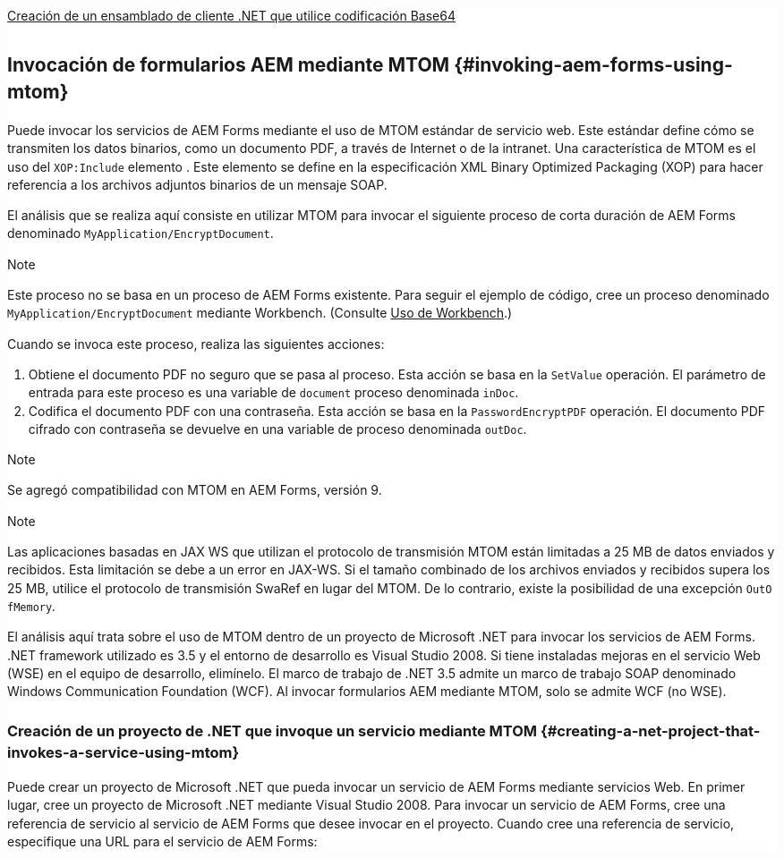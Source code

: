 [Creación de un ensamblado de cliente .NET que utilice codificación Base64](#creating-a-net-client-assembly-that-uses-base64-encoding)

## Invocación de formularios AEM mediante MTOM {#invoking-aem-forms-using-mtom}

Puede invocar los servicios de AEM Forms mediante el uso de MTOM estándar de servicio web. Este estándar define cómo se transmiten los datos binarios, como un documento PDF, a través de Internet o de la intranet. Una característica de MTOM es el uso del `XOP:Include` elemento . Este elemento se define en la especificación XML Binary Optimized Packaging (XOP) para hacer referencia a los archivos adjuntos binarios de un mensaje SOAP.

El análisis que se realiza aquí consiste en utilizar MTOM para invocar el siguiente proceso de corta duración de AEM Forms denominado `MyApplication/EncryptDocument`.

>[!NOTE]
>
>Este proceso no se basa en un proceso de AEM Forms existente. Para seguir el ejemplo de código, cree un proceso denominado `MyApplication/EncryptDocument` mediante Workbench. (Consulte [Uso de Workbench](https://www.adobe.com/go/learn_aemforms_workbench_63).)

Cuando se invoca este proceso, realiza las siguientes acciones:

1. Obtiene el documento PDF no seguro que se pasa al proceso. Esta acción se basa en la `SetValue` operación. El parámetro de entrada para este proceso es una variable de `document` proceso denominada `inDoc`.
1. Codifica el documento PDF con una contraseña. Esta acción se basa en la `PasswordEncryptPDF` operación. El documento PDF cifrado con contraseña se devuelve en una variable de proceso denominada `outDoc`.

>[!NOTE]
>
>Se agregó compatibilidad con MTOM en AEM Forms, versión 9.

>[!NOTE]
>
>Las aplicaciones basadas en JAX WS que utilizan el protocolo de transmisión MTOM están limitadas a 25 MB de datos enviados y recibidos. Esta limitación se debe a un error en JAX-WS. Si el tamaño combinado de los archivos enviados y recibidos supera los 25 MB, utilice el protocolo de transmisión SwaRef en lugar del MTOM. De lo contrario, existe la posibilidad de una excepción `OutOfMemory`*.*


El análisis aquí trata sobre el uso de MTOM dentro de un proyecto de Microsoft .NET para invocar los servicios de AEM Forms. .NET framework utilizado es 3.5 y el entorno de desarrollo es Visual Studio 2008. Si tiene instaladas mejoras en el servicio Web (WSE) en el equipo de desarrollo, elimínelo. El marco de trabajo de .NET 3.5 admite un marco de trabajo SOAP denominado Windows Communication Foundation (WCF). Al invocar formularios AEM mediante MTOM, solo se admite WCF (no WSE).

### Creación de un proyecto de .NET que invoque un servicio mediante MTOM {#creating-a-net-project-that-invokes-a-service-using-mtom}

Puede crear un proyecto de Microsoft .NET que pueda invocar un servicio de AEM Forms mediante servicios Web. En primer lugar, cree un proyecto de Microsoft .NET mediante Visual Studio 2008. Para invocar un servicio de AEM Forms, cree una referencia de servicio al servicio de AEM Forms que desee invocar en el proyecto. Cuando cree una referencia de servicio, especifique una URL para el servicio de AEM Forms:
